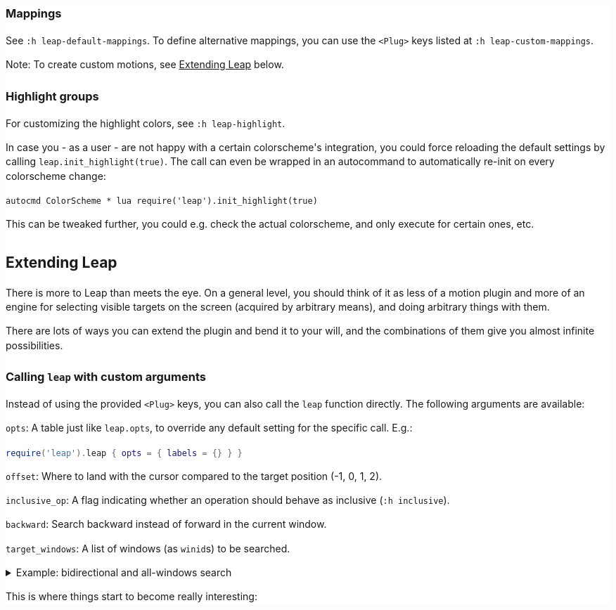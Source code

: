 ### Mappings

See `:h leap-default-mappings`. To define alternative mappings, you can use the
`<Plug>` keys listed at `:h leap-custom-mappings`.

Note: To create custom motions, see [Extending Leap](#extending-leap) below.

### Highlight groups

For customizing the highlight colors, see `:h leap-highlight`.

In case you - as a user - are not happy with a certain colorscheme's
integration, you could force reloading the default settings by calling
`leap.init_highlight(true)`. The call can even be wrapped in an
autocommand to automatically re-init on every colorscheme change:

```Vim
autocmd ColorScheme * lua require('leap').init_highlight(true)
```

This can be tweaked further, you could e.g. check the actual colorscheme, and
only execute for certain ones, etc.

## Extending Leap

There is more to Leap than meets the eye. On a general level, you should think
of it as less of a motion plugin and more of an engine for selecting visible
targets on the screen (acquired by arbitrary means), and doing arbitrary things
with them.

There are lots of ways you can extend the plugin and bend it to your will, and
the combinations of them give you almost infinite possibilities.

### Calling `leap` with custom arguments

Instead of using the provided `<Plug>` keys, you can also call the `leap`
function directly. The following arguments are available:

`opts`: A table just like `leap.opts`, to override any default setting for the
specific call. E.g.:

```lua
require('leap').leap { opts = { labels = {} } }
```

`offset`: Where to land with the cursor compared to the target position (-1, 0,
1, 2).

`inclusive_op`: A flag indicating whether an operation should behave as
inclusive (`:h inclusive`).

`backward`: Search backward instead of forward in the current window.

`target_windows`: A list of windows (as `winid`s) to be searched.

<details><summary>Example: bidirectional and all-windows search</summary></details>

This is where things start to become really interesting:
